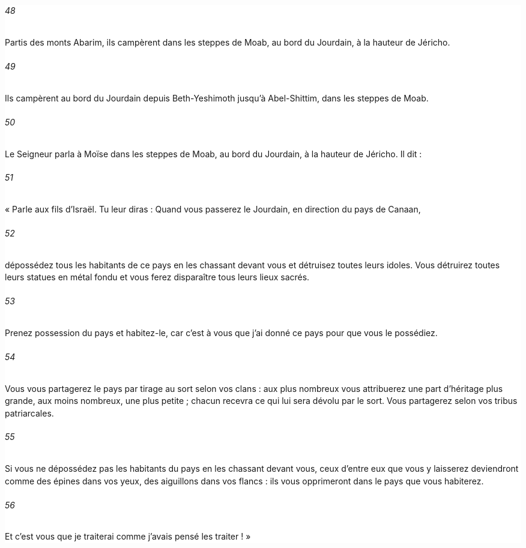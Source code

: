 ###### 48
Partis des monts Abarim, ils campèrent dans les steppes de Moab, au bord du Jourdain, à la hauteur de Jéricho.
###### 49
Ils campèrent au bord du Jourdain depuis Beth-Yeshimoth jusqu’à Abel-Shittim, dans les steppes de Moab.
###### 50
Le Seigneur parla à Moïse dans les steppes de Moab, au bord du Jourdain, à la hauteur de Jéricho. Il dit :
###### 51
« Parle aux fils d’Israël. Tu leur diras : Quand vous passerez le Jourdain, en direction du pays de Canaan,
###### 52
dépossédez tous les habitants de ce pays en les chassant devant vous et détruisez toutes leurs idoles. Vous détruirez toutes leurs statues en métal fondu et vous ferez disparaître tous leurs lieux sacrés.
###### 53
Prenez possession du pays et habitez-le, car c’est à vous que j’ai donné ce pays pour que vous le possédiez.
###### 54
Vous vous partagerez le pays par tirage au sort selon vos clans : aux plus nombreux vous attribuerez une part d’héritage plus grande, aux moins nombreux, une plus petite ; chacun recevra ce qui lui sera dévolu par le sort. Vous partagerez selon vos tribus patriarcales.
###### 55
Si vous ne dépossédez pas les habitants du pays en les chassant devant vous, ceux d’entre eux que vous y laisserez deviendront comme des épines dans vos yeux, des aiguillons dans vos flancs : ils vous opprimeront dans le pays que vous habiterez.
###### 56
Et c’est vous que je traiterai comme j’avais pensé les traiter ! »
